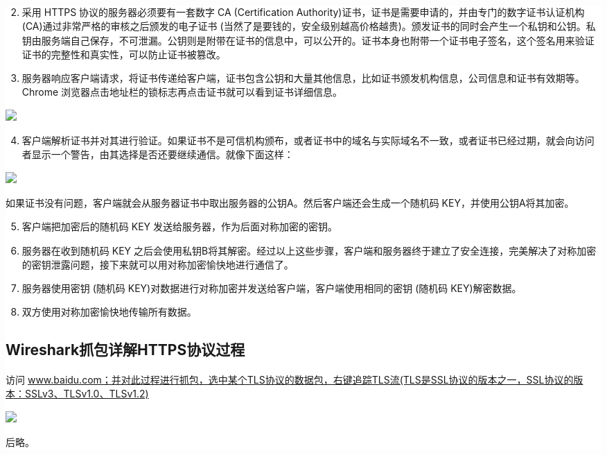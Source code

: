 2. 采用 HTTPS 协议的服务器必须要有一套数字 CA (Certification Authority)证书，证书是需要申请的，并由专门的数字证书认证机构(CA)通过非常严格的审核之后颁发的电子证书 (当然了是要钱的，安全级别越高价格越贵)。颁发证书的同时会产生一个私钥和公钥。私钥由服务端自己保存，不可泄漏。公钥则是附带在证书的信息中，可以公开的。证书本身也附带一个证书电子签名，这个签名用来验证证书的完整性和真实性，可以防止证书被篡改。

3. 服务器响应客户端请求，将证书传递给客户端，证书包含公钥和大量其他信息，比如证书颁发机构信息，公司信息和证书有效期等。Chrome 浏览器点击地址栏的锁标志再点击证书就可以看到证书详细信息。

![](https://gitee.com/YatJay/image/raw/master/202201122125566.png)

4. 客户端解析证书并对其进行验证。如果证书不是可信机构颁布，或者证书中的域名与实际域名不一致，或者证书已经过期，就会向访问者显示一个警告，由其选择是否还要继续通信。就像下面这样：

![](https://segmentfault.com/img/bVbClUs/view)

   如果证书没有问题，客户端就会从服务器证书中取出服务器的公钥A。然后客户端还会生成一个随机码 KEY，并使用公钥A将其加密。

5. 客户端把加密后的随机码 KEY 发送给服务器，作为后面对称加密的密钥。

6. 服务器在收到随机码 KEY 之后会使用私钥B将其解密。经过以上这些步骤，客户端和服务器终于建立了安全连接，完美解决了对称加密的密钥泄露问题，接下来就可以用对称加密愉快地进行通信了。

7. 服务器使用密钥 (随机码 KEY)对数据进行对称加密并发送给客户端，客户端使用相同的密钥 (随机码 KEY)解密数据。

8. 双方使用对称加密愉快地传输所有数据。

## Wireshark抓包详解HTTPS协议过程

访问 www.baidu.com；并对此过程进行抓包，选中某个TLS协议的数据包，右键追踪TLS流(TLS是SSL协议的版本之一，SSL协议的版本：SSLv3、TLSv1.0、TLSv1.2)

![](https://gitee.com/YatJay/image/raw/master/202201122203504.png)

后略。
